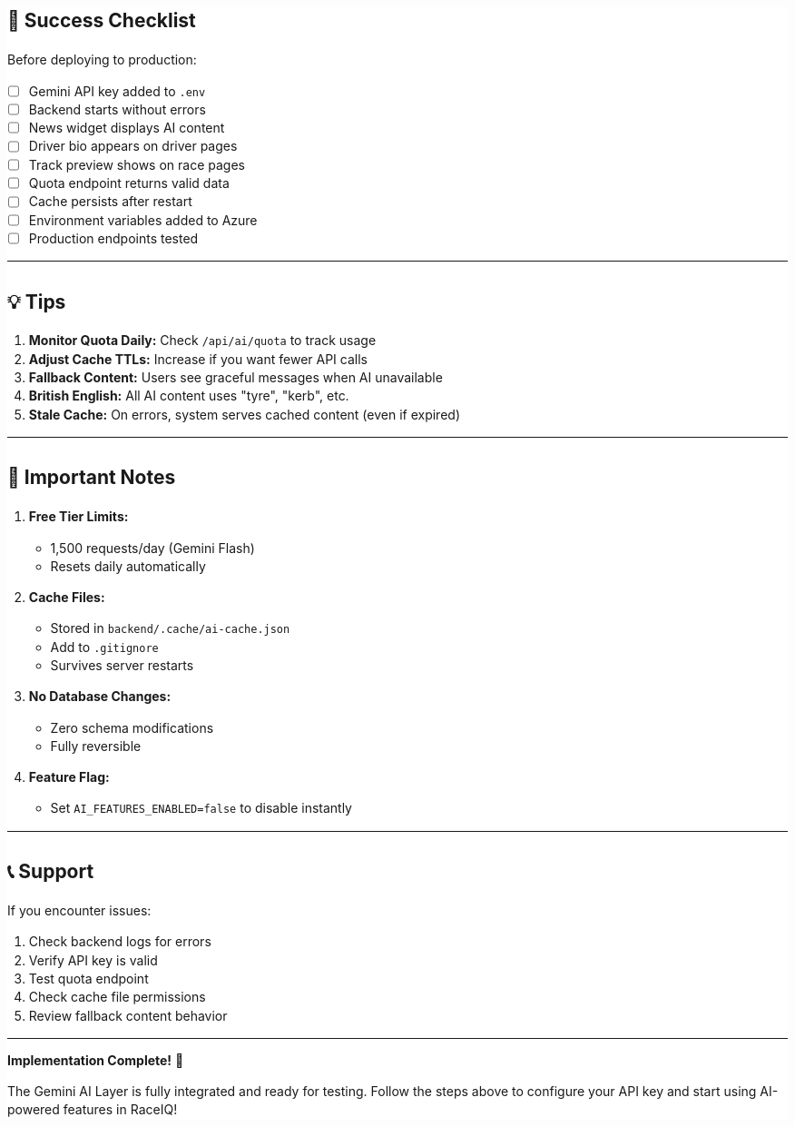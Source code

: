 
## 🎯 Success Checklist

Before deploying to production:

- [ ] Gemini API key added to `.env`
- [ ] Backend starts without errors
- [ ] News widget displays AI content
- [ ] Driver bio appears on driver pages
- [ ] Track preview shows on race pages
- [ ] Quota endpoint returns valid data
- [ ] Cache persists after restart
- [ ] Environment variables added to Azure
- [ ] Production endpoints tested

---

## 💡 Tips

1. **Monitor Quota Daily:** Check `/api/ai/quota` to track usage
2. **Adjust Cache TTLs:** Increase if you want fewer API calls
3. **Fallback Content:** Users see graceful messages when AI unavailable
4. **British English:** All AI content uses "tyre", "kerb", etc.
5. **Stale Cache:** On errors, system serves cached content (even if expired)

---

## 🚨 Important Notes

1. **Free Tier Limits:**
   - 1,500 requests/day (Gemini Flash)
   - Resets daily automatically

2. **Cache Files:**
   - Stored in `backend/.cache/ai-cache.json`
   - Add to `.gitignore`
   - Survives server restarts

3. **No Database Changes:**
   - Zero schema modifications
   - Fully reversible

4. **Feature Flag:**
   - Set `AI_FEATURES_ENABLED=false` to disable instantly

---

## 📞 Support

If you encounter issues:

1. Check backend logs for errors
2. Verify API key is valid
3. Test quota endpoint
4. Check cache file permissions
5. Review fallback content behavior

---

**Implementation Complete!** 🎉

The Gemini AI Layer is fully integrated and ready for testing. Follow the steps above to configure your API key and start using AI-powered features in RaceIQ!

